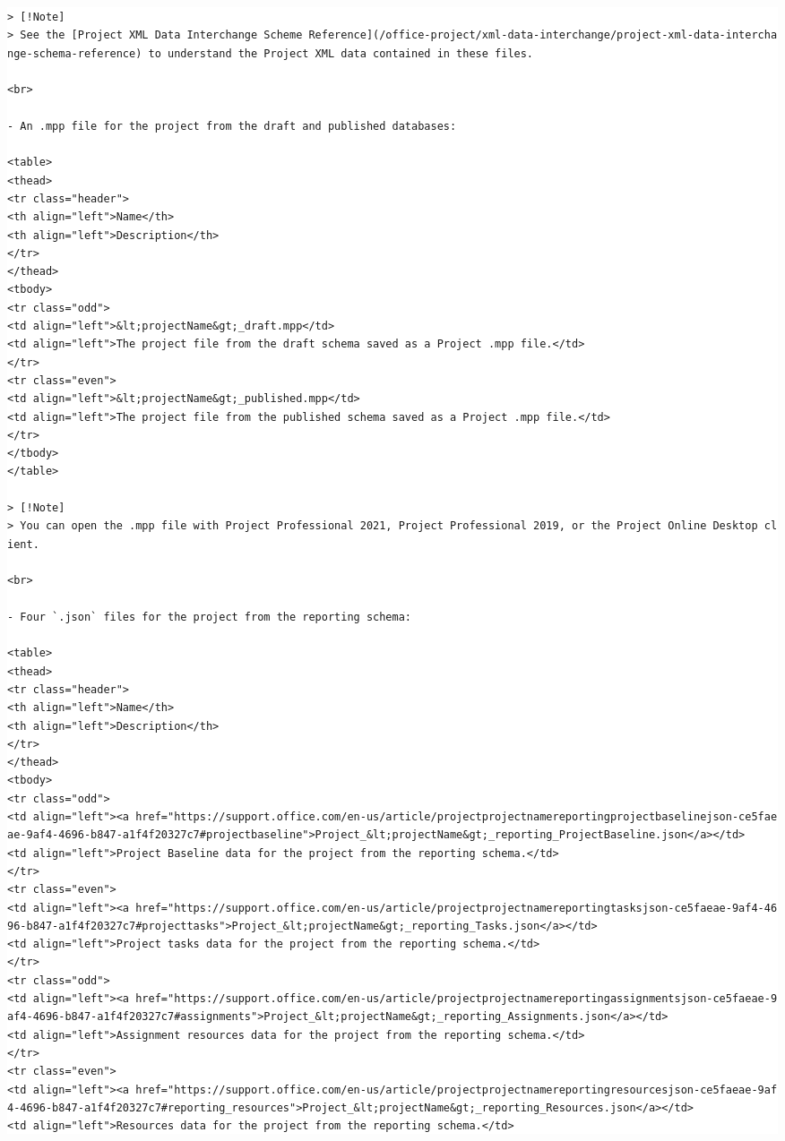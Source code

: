     > [!Note] 
    > See the [Project XML Data Interchange Scheme Reference](/office-project/xml-data-interchange/project-xml-data-interchange-schema-reference) to understand the Project XML data contained in these files.

    <br>

    - An .mpp file for the project from the draft and published databases:

    <table>
    <thead>
    <tr class="header">
    <th align="left">Name</th>
    <th align="left">Description</th>
    </tr>
    </thead>
    <tbody>
    <tr class="odd">
    <td align="left">&lt;projectName&gt;_draft.mpp</td>
    <td align="left">The project file from the draft schema saved as a Project .mpp file.</td>
    </tr>
    <tr class="even">
    <td align="left">&lt;projectName&gt;_published.mpp</td>
    <td align="left">The project file from the published schema saved as a Project .mpp file.</td>
    </tr>
    </tbody>
    </table>

    > [!Note]
    > You can open the .mpp file with Project Professional 2021, Project Professional 2019, or the Project Online Desktop client.

    <br>

    - Four `.json` files for the project from the reporting schema:

    <table>
    <thead>
    <tr class="header">
    <th align="left">Name</th>
    <th align="left">Description</th>
    </tr>
    </thead>
    <tbody>
    <tr class="odd">
    <td align="left"><a href="https://support.office.com/en-us/article/projectprojectnamereportingprojectbaselinejson-ce5faeae-9af4-4696-b847-a1f4f20327c7#projectbaseline">Project_&lt;projectName&gt;_reporting_ProjectBaseline.json</a></td>
    <td align="left">Project Baseline data for the project from the reporting schema.</td>
    </tr>
    <tr class="even">
    <td align="left"><a href="https://support.office.com/en-us/article/projectprojectnamereportingtasksjson-ce5faeae-9af4-4696-b847-a1f4f20327c7#projecttasks">Project_&lt;projectName&gt;_reporting_Tasks.json</a></td>
    <td align="left">Project tasks data for the project from the reporting schema.</td>
    </tr>
    <tr class="odd">
    <td align="left"><a href="https://support.office.com/en-us/article/projectprojectnamereportingassignmentsjson-ce5faeae-9af4-4696-b847-a1f4f20327c7#assignments">Project_&lt;projectName&gt;_reporting_Assignments.json</a></td>
    <td align="left">Assignment resources data for the project from the reporting schema.</td>
    </tr>
    <tr class="even">
    <td align="left"><a href="https://support.office.com/en-us/article/projectprojectnamereportingresourcesjson-ce5faeae-9af4-4696-b847-a1f4f20327c7#reporting_resources">Project_&lt;projectName&gt;_reporting_Resources.json</a></td>
    <td align="left">Resources data for the project from the reporting schema.</td>